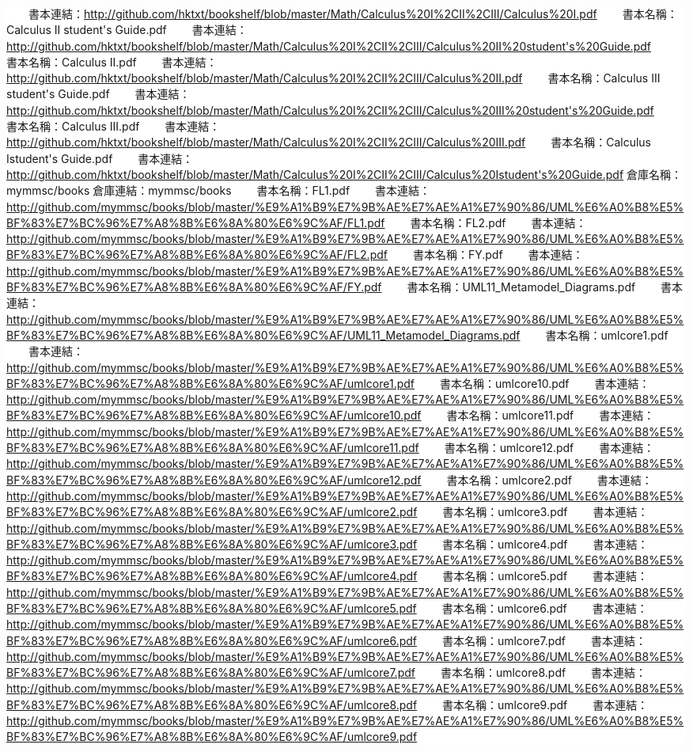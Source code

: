 　　書本連結：http://github.com/hktxt/bookshelf/blob/master/Math/Calculus%20I%2CII%2CIII/Calculus%20I.pdf
　　書本名稱：Calculus II student's Guide.pdf
　　書本連結：http://github.com/hktxt/bookshelf/blob/master/Math/Calculus%20I%2CII%2CIII/Calculus%20II%20student's%20Guide.pdf
　　書本名稱：Calculus II.pdf
　　書本連結：http://github.com/hktxt/bookshelf/blob/master/Math/Calculus%20I%2CII%2CIII/Calculus%20II.pdf
　　書本名稱：Calculus III student's Guide.pdf
　　書本連結：http://github.com/hktxt/bookshelf/blob/master/Math/Calculus%20I%2CII%2CIII/Calculus%20III%20student's%20Guide.pdf
　　書本名稱：Calculus III.pdf
　　書本連結：http://github.com/hktxt/bookshelf/blob/master/Math/Calculus%20I%2CII%2CIII/Calculus%20III.pdf
　　書本名稱：Calculus Istudent's Guide.pdf
　　書本連結：http://github.com/hktxt/bookshelf/blob/master/Math/Calculus%20I%2CII%2CIII/Calculus%20Istudent's%20Guide.pdf
倉庫名稱：mymmsc/books
倉庫連結：mymmsc/books
　　書本名稱：FL1.pdf
　　書本連結：http://github.com/mymmsc/books/blob/master/%E9%A1%B9%E7%9B%AE%E7%AE%A1%E7%90%86/UML%E6%A0%B8%E5%BF%83%E7%BC%96%E7%A8%8B%E6%8A%80%E6%9C%AF/FL1.pdf
　　書本名稱：FL2.pdf
　　書本連結：http://github.com/mymmsc/books/blob/master/%E9%A1%B9%E7%9B%AE%E7%AE%A1%E7%90%86/UML%E6%A0%B8%E5%BF%83%E7%BC%96%E7%A8%8B%E6%8A%80%E6%9C%AF/FL2.pdf
　　書本名稱：FY.pdf
　　書本連結：http://github.com/mymmsc/books/blob/master/%E9%A1%B9%E7%9B%AE%E7%AE%A1%E7%90%86/UML%E6%A0%B8%E5%BF%83%E7%BC%96%E7%A8%8B%E6%8A%80%E6%9C%AF/FY.pdf
　　書本名稱：UML11_Metamodel_Diagrams.pdf
　　書本連結：http://github.com/mymmsc/books/blob/master/%E9%A1%B9%E7%9B%AE%E7%AE%A1%E7%90%86/UML%E6%A0%B8%E5%BF%83%E7%BC%96%E7%A8%8B%E6%8A%80%E6%9C%AF/UML11_Metamodel_Diagrams.pdf
　　書本名稱：umlcore1.pdf
　　書本連結：http://github.com/mymmsc/books/blob/master/%E9%A1%B9%E7%9B%AE%E7%AE%A1%E7%90%86/UML%E6%A0%B8%E5%BF%83%E7%BC%96%E7%A8%8B%E6%8A%80%E6%9C%AF/umlcore1.pdf
　　書本名稱：umlcore10.pdf
　　書本連結：http://github.com/mymmsc/books/blob/master/%E9%A1%B9%E7%9B%AE%E7%AE%A1%E7%90%86/UML%E6%A0%B8%E5%BF%83%E7%BC%96%E7%A8%8B%E6%8A%80%E6%9C%AF/umlcore10.pdf
　　書本名稱：umlcore11.pdf
　　書本連結：http://github.com/mymmsc/books/blob/master/%E9%A1%B9%E7%9B%AE%E7%AE%A1%E7%90%86/UML%E6%A0%B8%E5%BF%83%E7%BC%96%E7%A8%8B%E6%8A%80%E6%9C%AF/umlcore11.pdf
　　書本名稱：umlcore12.pdf
　　書本連結：http://github.com/mymmsc/books/blob/master/%E9%A1%B9%E7%9B%AE%E7%AE%A1%E7%90%86/UML%E6%A0%B8%E5%BF%83%E7%BC%96%E7%A8%8B%E6%8A%80%E6%9C%AF/umlcore12.pdf
　　書本名稱：umlcore2.pdf
　　書本連結：http://github.com/mymmsc/books/blob/master/%E9%A1%B9%E7%9B%AE%E7%AE%A1%E7%90%86/UML%E6%A0%B8%E5%BF%83%E7%BC%96%E7%A8%8B%E6%8A%80%E6%9C%AF/umlcore2.pdf
　　書本名稱：umlcore3.pdf
　　書本連結：http://github.com/mymmsc/books/blob/master/%E9%A1%B9%E7%9B%AE%E7%AE%A1%E7%90%86/UML%E6%A0%B8%E5%BF%83%E7%BC%96%E7%A8%8B%E6%8A%80%E6%9C%AF/umlcore3.pdf
　　書本名稱：umlcore4.pdf
　　書本連結：http://github.com/mymmsc/books/blob/master/%E9%A1%B9%E7%9B%AE%E7%AE%A1%E7%90%86/UML%E6%A0%B8%E5%BF%83%E7%BC%96%E7%A8%8B%E6%8A%80%E6%9C%AF/umlcore4.pdf
　　書本名稱：umlcore5.pdf
　　書本連結：http://github.com/mymmsc/books/blob/master/%E9%A1%B9%E7%9B%AE%E7%AE%A1%E7%90%86/UML%E6%A0%B8%E5%BF%83%E7%BC%96%E7%A8%8B%E6%8A%80%E6%9C%AF/umlcore5.pdf
　　書本名稱：umlcore6.pdf
　　書本連結：http://github.com/mymmsc/books/blob/master/%E9%A1%B9%E7%9B%AE%E7%AE%A1%E7%90%86/UML%E6%A0%B8%E5%BF%83%E7%BC%96%E7%A8%8B%E6%8A%80%E6%9C%AF/umlcore6.pdf
　　書本名稱：umlcore7.pdf
　　書本連結：http://github.com/mymmsc/books/blob/master/%E9%A1%B9%E7%9B%AE%E7%AE%A1%E7%90%86/UML%E6%A0%B8%E5%BF%83%E7%BC%96%E7%A8%8B%E6%8A%80%E6%9C%AF/umlcore7.pdf
　　書本名稱：umlcore8.pdf
　　書本連結：http://github.com/mymmsc/books/blob/master/%E9%A1%B9%E7%9B%AE%E7%AE%A1%E7%90%86/UML%E6%A0%B8%E5%BF%83%E7%BC%96%E7%A8%8B%E6%8A%80%E6%9C%AF/umlcore8.pdf
　　書本名稱：umlcore9.pdf
　　書本連結：http://github.com/mymmsc/books/blob/master/%E9%A1%B9%E7%9B%AE%E7%AE%A1%E7%90%86/UML%E6%A0%B8%E5%BF%83%E7%BC%96%E7%A8%8B%E6%8A%80%E6%9C%AF/umlcore9.pdf